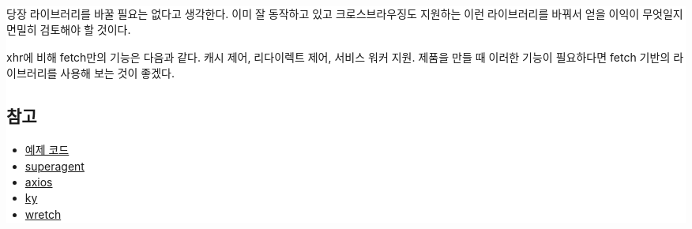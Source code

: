 당장 라이브러리를 바꿀 필요는 없다고 생각한다. 이미 잘 동작하고 있고 크로스브라우징도 지원하는 이런 라이브러리를 바꿔서 얻을 이익이 무엇일지 면밀히 검토해야 할 것이다.

xhr에 비해 fetch만의 기능은 다음과 같다. 캐시 제어, 리다이렉트 제어, 서비스 워커 지원. 제품을 만들 때 이러한 기능이 필요하다면 fetch 기반의 라이브러리를 사용해 보는 것이 좋겠다.

## 참고

- [예제 코드](https://github.com/jeonghwan-kim/jeonghwan-kim.github.com/tree/master/content/codes/2024/js-http-clients)
- [superagent](https://github.com/ladjs/superagent)
- [axios](https://github.com/axios/axios)
- [ky](https://github.com/sindresorhus/ky)
- [wretch](https://github.com/elbywan/wretch)
